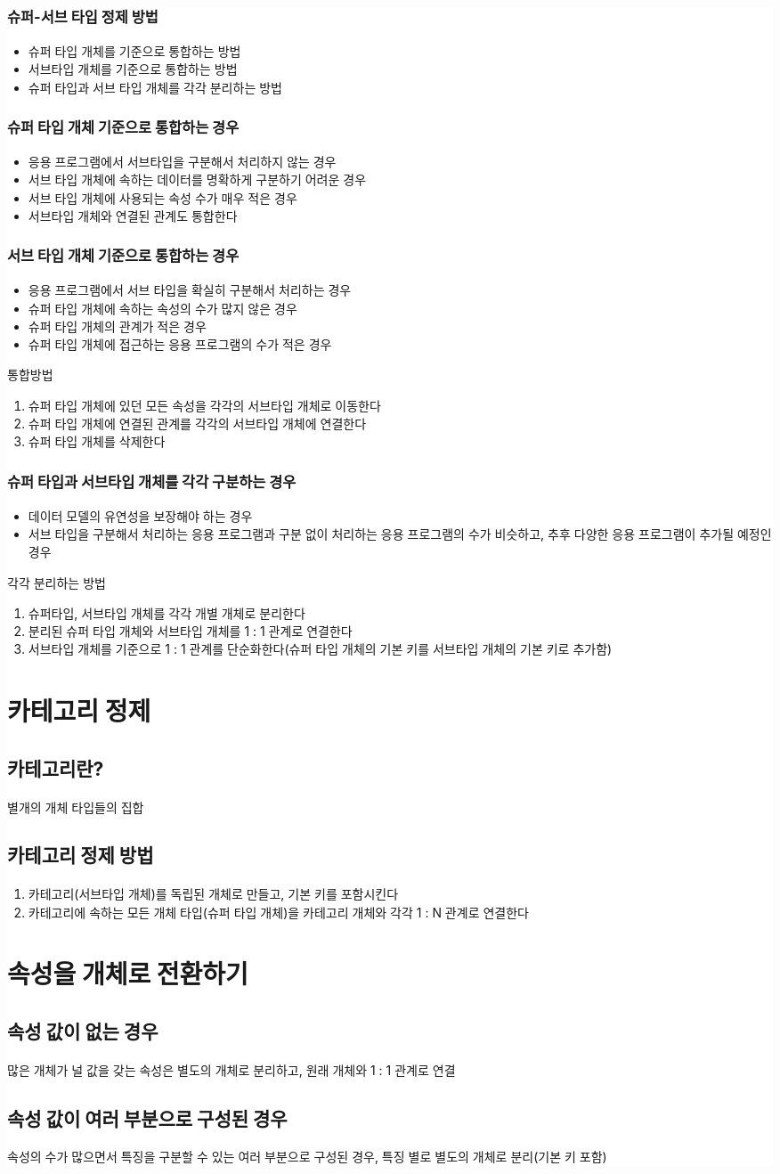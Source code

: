### 슈퍼-서브 타입 정제 방법
* 슈퍼 타입 개체를 기준으로 통합하는 방법
* 서브타입 개체를 기준으로 통합하는 방법
* 슈퍼 타입과 서브 타입 개체를 각각 분리하는 방법

### 슈퍼 타입 개체 기준으로 통합하는 경우
* 응용 프로그램에서 서브타입을 구분해서 처리하지 않는 경우
* 서브 타입 개체에 속하는 데이터를 명확하게 구분하기 어려운 경우
* 서브 타입 개체에 사용되는 속성 수가 매우 적은 경우
* 서브타입 개체와 연결된 관계도 통합한다

### 서브 타입 개체 기준으로 통합하는 경우
* 응용 프로그램에서 서브 타입을 확실히 구분해서 처리하는 경우
* 슈퍼 타입 개체에 속하는 속성의 수가 많지 않은 경우
* 슈퍼 타입 개체의 관계가 적은 경우
* 슈퍼 타입 개체에 접근하는 응용 프로그램의 수가 적은 경우

통합방법
1. 슈퍼 타입 개체에 있던 모든 속성을 각각의 서브타입 개체로 이동한다
2. 슈퍼 타입 개체에 연결된 관계를 각각의 서브타입 개체에 연결한다
3. 슈퍼 타입 개체를 삭제한다

### 슈퍼 타입과 서브타입 개체를 각각 구분하는 경우
* 데이터 모델의 유연성을 보장해야 하는 경우
* 서브 타입을 구분해서 처리하는 응용 프로그램과 구분 없이 처리하는 응용 프로그램의 수가 비슷하고, 추후 다양한 응용 프로그램이 추가될 예정인 경우

각각 분리하는 방법
1. 슈퍼타입, 서브타입 개체를 각각 개별 개체로 분리한다
2. 분리된 슈퍼 타입 개체와 서브타입 개체를 1 : 1 관계로 연결한다
3. 서브타입 개체를 기준으로 1 : 1 관계를 단순화한다(슈퍼 타입 개체의 기본 키를 서브타입 개체의 기본 키로 추가함)

# 카테고리 정제
## 카테고리란? 
별개의 개체 타입들의 집합

## 카테고리 정제 방법
1. 카테고리(서브타입 개체)를 독립된 개체로 만들고, 기본 키를 포함시킨다
2. 카테고리에 속하는 모든 개체 타입(슈퍼 타입 개체)을 카테고리 개체와 각각 1 : N 관계로 연결한다

# 속성을 개체로 전환하기
## 속성 값이 없는 경우
많은 개체가 널 값을 갖는 속성은 별도의 개체로 분리하고, 원래 개체와 1 : 1 관계로 연결

## 속성 값이 여러 부분으로 구성된 경우
속성의 수가 많으면서 특징을 구분할 수 있는 여러 부분으로 구성된 경우, 특징 별로 별도의 개체로 분리(기본 키 포함)
